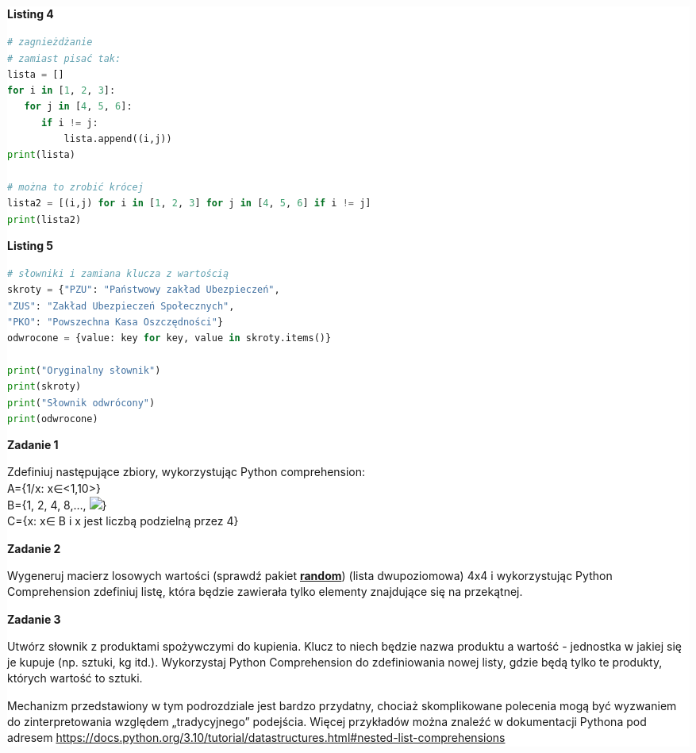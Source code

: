 **Listing 4**

```python
# zagnieżdżanie
# zamiast pisać tak:
lista = []
for i in [1, 2, 3]:
   for j in [4, 5, 6]:
      if i != j:
          lista.append((i,j))
print(lista)

# można to zrobić krócej
lista2 = [(i,j) for i in [1, 2, 3] for j in [4, 5, 6] if i != j]
print(lista2)
```

**Listing 5**

```python
# słowniki i zamiana klucza z wartością
skroty = {"PZU": "Państwowy zakład Ubezpieczeń",
"ZUS": "Zakład Ubezpieczeń Społecznych",
"PKO": "Powszechna Kasa Oszczędności"}
odwrocone = {value: key for key, value in skroty.items()}

print("Oryginalny słownik")
print(skroty)
print("Słownik odwrócony")
print(odwrocone)
```

**Zadanie 1**  

Zdefiniuj następujące zbiory, wykorzystując Python comprehension:  
A={1/x: x&isin;<1,10>}  
B={1, 2, 4, 8,…, <img src="https://render.githubusercontent.com/render/math?math={2^10}">}  
C={x: x&isin; B i x jest liczbą podzielną przez 4}  

**Zadanie 2**

Wygeneruj macierz losowych wartości (sprawdź pakiet **[random](https://docs.python.org/3.8/library/random.html)**) (lista dwupoziomowa) 4x4 i wykorzystując Python Comprehension zdefiniuj listę, która będzie zawierała tylko elementy znajdujące się na przekątnej.

**Zadanie 3**

Utwórz słownik z produktami spożywczymi do kupienia. Klucz to niech będzie nazwa produktu a wartość - jednostka w jakiej się je kupuje (np. sztuki, kg itd.). Wykorzystaj Python Comprehension do zdefiniowania nowej listy, gdzie będą tylko te produkty, których wartość to sztuki.

Mechanizm przedstawiony w tym podrozdziale jest bardzo przydatny, chociaż skomplikowane polecenia
mogą być wyzwaniem do zinterpretowania względem „tradycyjnego” podejścia. Więcej przykładów można
znaleźć w dokumentacji Pythona pod adresem https://docs.python.org/3.10/tutorial/datastructures.html#nested-list-comprehensions
